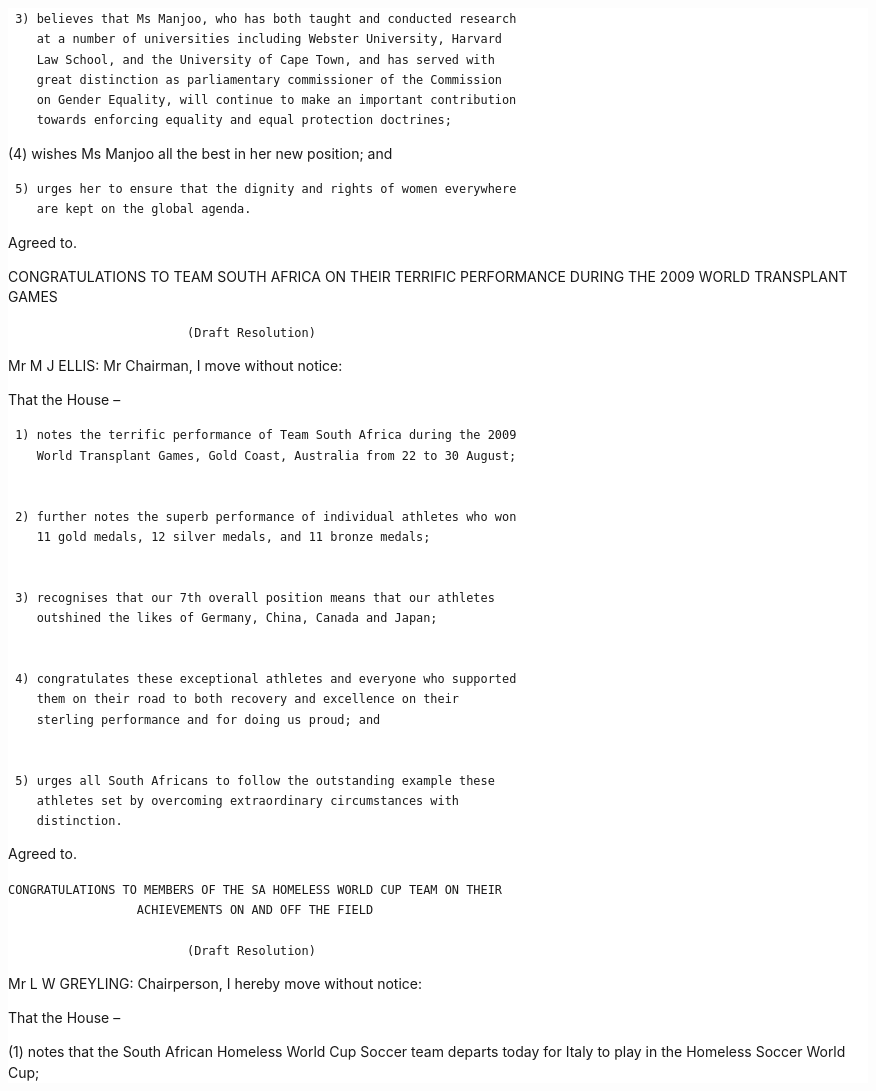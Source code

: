 
     3) believes that Ms Manjoo, who has both taught and conducted research
        at a number of universities including Webster University, Harvard
        Law School, and the University of Cape Town, and has served with
        great distinction as parliamentary commissioner of the Commission
        on Gender Equality, will continue to make an important contribution
        towards enforcing equality and equal protection doctrines;


   (4)      wishes Ms Manjoo all the best in her new position; and


     5) urges her to ensure that the dignity and rights of women everywhere
        are kept on the global agenda.

Agreed to.

  CONGRATULATIONS TO TEAM SOUTH AFRICA ON THEIR TERRIFIC PERFORMANCE DURING
                       THE 2009 WORLD TRANSPLANT GAMES

                             (Draft Resolution)

Mr M J ELLIS: Mr Chairman, I move without notice:

   That the House –

     1) notes the terrific performance of Team South Africa during the 2009
        World Transplant Games, Gold Coast, Australia from 22 to 30 August;


     2) further notes the superb performance of individual athletes who won
        11 gold medals, 12 silver medals, and 11 bronze medals;


     3) recognises that our 7th overall position means that our athletes
        outshined the likes of Germany, China, Canada and Japan;


     4) congratulates these exceptional athletes and everyone who supported
        them on their road to both recovery and excellence on their
        sterling performance and for doing us proud; and


     5) urges all South Africans to follow the outstanding example these
        athletes set by overcoming extraordinary circumstances with
        distinction.


Agreed to.

    CONGRATULATIONS TO MEMBERS OF THE SA HOMELESS WORLD CUP TEAM ON THEIR
                      ACHIEVEMENTS ON AND OFF THE FIELD

                             (Draft Resolution)

Mr L W GREYLING: Chairperson, I hereby move without notice:

   That the House –


   (1)      notes that the South African Homeless World Cup Soccer team
        departs today for Italy to play in the Homeless Soccer World Cup;

